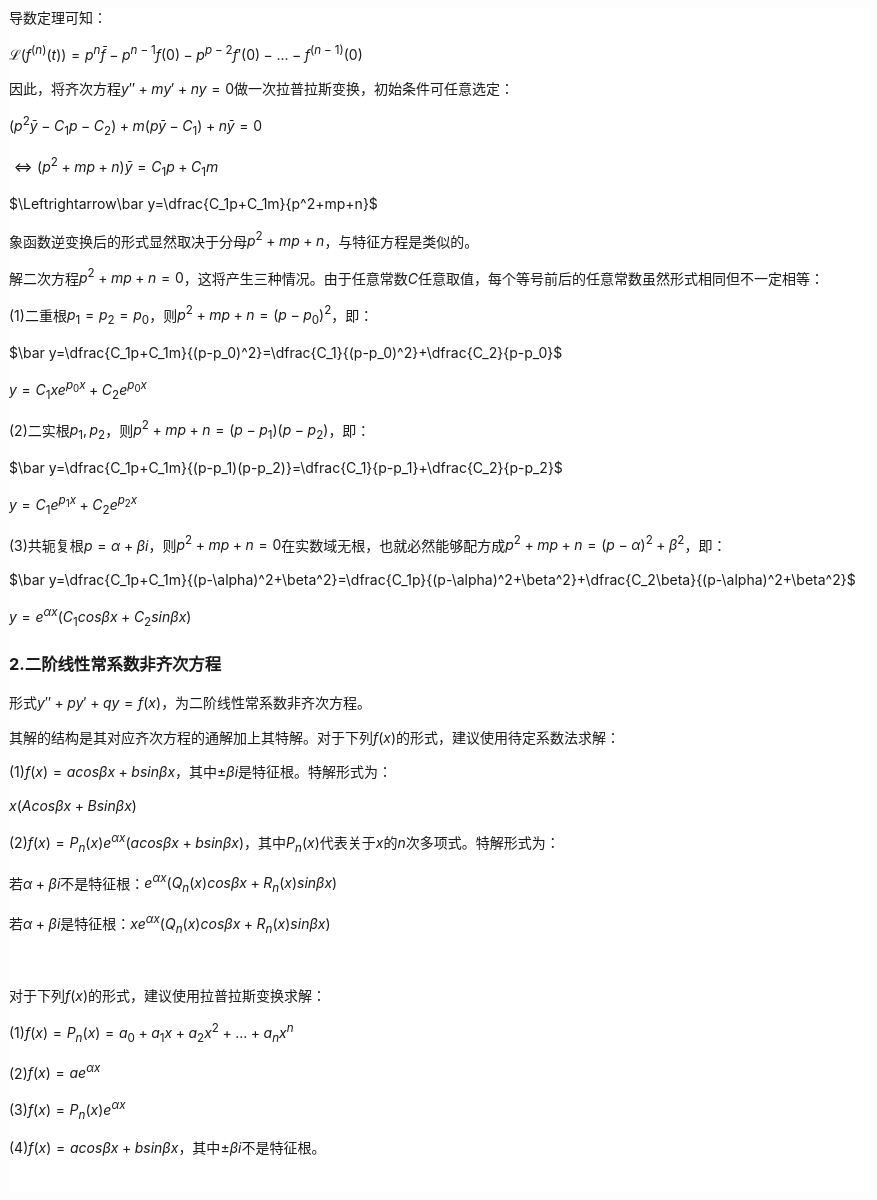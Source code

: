 导数定理可知：

$\mathcal{L}(f^{(n)}(t))=p^n\bar f-p^{n-1}f(0)-p^{p-2}f'(0)-...-f^{(n-1)}(0)$

因此，将齐次方程$y''+my'+ny=0$做一次拉普拉斯变换，初始条件可任意选定：

$(p^2\bar y-C_1p-C_2)+m(p\bar y-C_1)+n\bar y=0$

$\Leftrightarrow(p^2+mp+n)\bar y=C_1p+C_1m$

$\Leftrightarrow\bar y=\dfrac{C_1p+C_1m}{p^2+mp+n}$

象函数逆变换后的形式显然取决于分母$p^2+mp+n$，与特征方程是类似的。

解二次方程$p^2+mp+n=0$，这将产生三种情况。由于任意常数$C$任意取值，每个等号前后的任意常数虽然形式相同但不一定相等：

(1)二重根$p_1=p_2=p_0$，则$p^2+mp+n=(p-p_0)^2$，即：

$\bar y=\dfrac{C_1p+C_1m}{(p-p_0)^2}=\dfrac{C_1}{(p-p_0)^2}+\dfrac{C_2}{p-p_0}$

$y=C_1xe^{p_0x}+C_2e^{p_0x}$

(2)二实根$p_1,p_2$，则$p^2+mp+n=(p-p_1)(p-p_2)$，即：

$\bar y=\dfrac{C_1p+C_1m}{(p-p_1)(p-p_2)}=\dfrac{C_1}{p-p_1}+\dfrac{C_2}{p-p_2}$

$y=C_1e^{p_1x}+C_2e^{p_2x}$

(3)共轭复根$p=\alpha+\beta i$，则$p^2+mp+n=0$在实数域无根，也就必然能够配方成$p^2+mp+n=(p-\alpha)^2+\beta^2$，即：

$\bar y=\dfrac{C_1p+C_1m}{(p-\alpha)^2+\beta^2}=\dfrac{C_1p}{(p-\alpha)^2+\beta^2}+\dfrac{C_2\beta}{(p-\alpha)^2+\beta^2}$

$y=e^{\alpha x}(C_1cos\beta x+C_2sin\beta x)$

### 2.二阶线性常系数非齐次方程

形式$y''+py'+qy=f(x)$，为二阶线性常系数非齐次方程。

其解的结构是其对应齐次方程的通解加上其特解。对于下列$f(x)$的形式，建议使用待定系数法求解：

(1)$f(x)=acos\beta x+bsin\beta x$，其中$\pm \beta i$是特征根。特解形式为：

$x(Acos\beta x+Bsin\beta x)$

(2)$f(x)=P_n(x)e^{\alpha x}(acos\beta x+bsin\beta x)$，其中$P_n(x)$代表关于$x$的$n$次多项式。特解形式为：

若$\alpha+\beta i$不是特征根：$e^{\alpha x}(Q_n(x)cos\beta x+R_n(x)sin\beta x)$

若$\alpha+\beta i$是特征根：$xe^{\alpha x}(Q_n(x)cos\beta x+R_n(x)sin\beta x)$

&nbsp;

对于下列$f(x)$的形式，建议使用拉普拉斯变换求解：

(1)$f(x)=P_n(x)=a_0+a_1x+a_2x^2+...+a_nx^n$

(2)$f(x)=ae^{\alpha x}$

(3)$f(x)=P_n(x)e^{\alpha x}$

(4)$f(x)=acos\beta x+bsin\beta x$，其中$\pm \beta i$不是特征根。

&nbsp;
